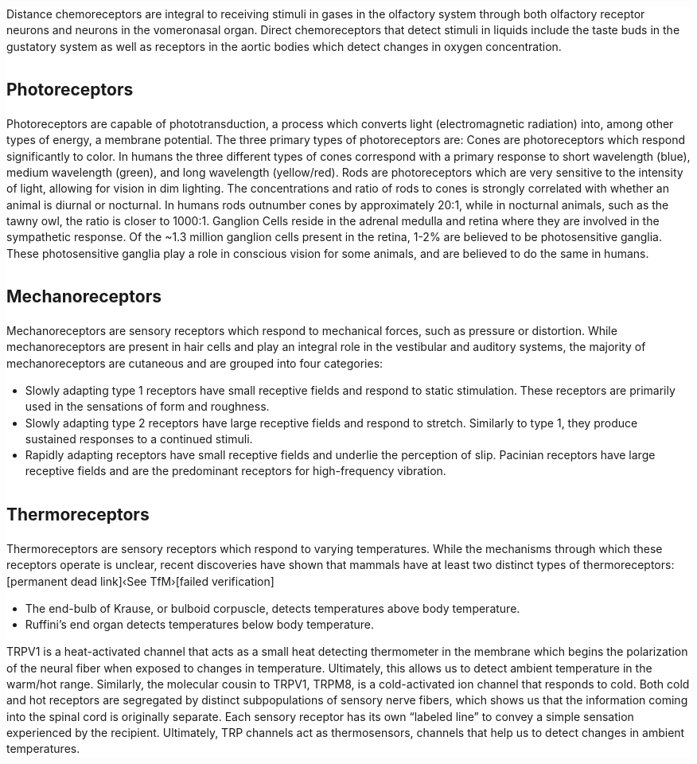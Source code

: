 Distance chemoreceptors are integral to receiving stimuli in gases in the olfactory system through both olfactory receptor neurons and neurons in the vomeronasal organ.
Direct chemoreceptors that detect stimuli in liquids include the taste buds in the gustatory system as well as receptors in the aortic bodies which detect changes in oxygen concentration.

## Photoreceptors

Photoreceptors are capable of phototransduction, a process which converts light (electromagnetic radiation) into, among other types of energy, a membrane potential. The three primary types of photoreceptors are: Cones are photoreceptors which respond significantly to color. In humans the three different types of cones correspond with a primary response to short wavelength (blue), medium wavelength (green), and long wavelength (yellow/red). Rods are photoreceptors which are very sensitive to the intensity of light, allowing for vision in dim lighting. The concentrations and ratio of rods to cones is strongly correlated with whether an animal is diurnal or nocturnal. In humans rods outnumber cones by approximately 20:1, while in nocturnal animals, such as the tawny owl, the ratio is closer to 1000:1. Ganglion Cells reside in the adrenal medulla and retina where they are involved in the sympathetic response. Of the ~1.3 million ganglion cells present in the retina, 1-2% are believed to be photosensitive ganglia. These photosensitive ganglia play a role in conscious vision for some animals, and are believed to do the same in humans.

## Mechanoreceptors

Mechanoreceptors are sensory receptors which respond to mechanical forces, such as pressure or distortion. While mechanoreceptors are present in hair cells and play an integral role in the vestibular and auditory systems, the majority of mechanoreceptors are cutaneous and are grouped into four categories:

* Slowly adapting type 1 receptors have small receptive fields and respond to static stimulation. These receptors are primarily used in the sensations of form and roughness.
* Slowly adapting type 2 receptors have large receptive fields and respond to stretch. Similarly to type 1, they produce sustained responses to a continued stimuli.
* Rapidly adapting receptors have small receptive fields and underlie the perception of slip.
Pacinian receptors have large receptive fields and are the predominant receptors for high-frequency vibration.

## Thermoreceptors

Thermoreceptors are sensory receptors which respond to varying temperatures. While the mechanisms through which these receptors operate is unclear, recent discoveries have shown that mammals have at least two distinct types of thermoreceptors:[permanent dead link]‹See TfM›[failed verification]

* The end-bulb of Krause, or bulboid corpuscle, detects temperatures above body temperature.
* Ruffini’s end organ detects temperatures below body temperature.

TRPV1 is a heat-activated channel that acts as a small heat detecting thermometer in the membrane which begins the polarization of the neural fiber when exposed to changes in temperature. Ultimately, this allows us to detect ambient temperature in the warm/hot range. Similarly, the molecular cousin to TRPV1, TRPM8, is a cold-activated ion channel that responds to cold. Both cold and hot receptors are segregated by distinct subpopulations of sensory nerve fibers, which shows us that the information coming into the spinal cord is originally separate. Each sensory receptor has its own “labeled line” to convey a simple sensation experienced by the recipient. Ultimately, TRP channels act as thermosensors, channels that help us to detect changes in ambient temperatures.

